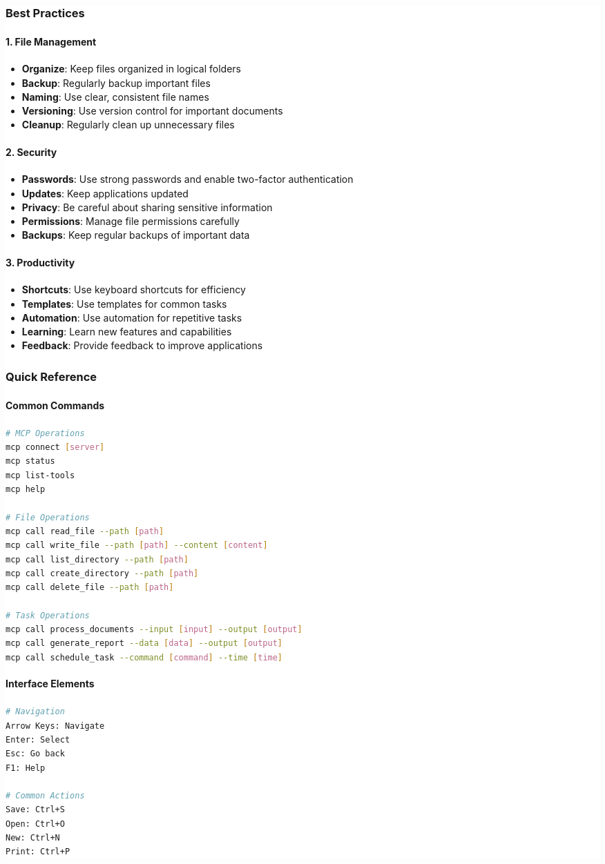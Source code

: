 ### Best Practices

#### 1. File Management
- **Organize**: Keep files organized in logical folders
- **Backup**: Regularly backup important files
- **Naming**: Use clear, consistent file names
- **Versioning**: Use version control for important documents
- **Cleanup**: Regularly clean up unnecessary files

#### 2. Security
- **Passwords**: Use strong passwords and enable two-factor authentication
- **Updates**: Keep applications updated
- **Privacy**: Be careful about sharing sensitive information
- **Permissions**: Manage file permissions carefully
- **Backups**: Keep regular backups of important data

#### 3. Productivity
- **Shortcuts**: Use keyboard shortcuts for efficiency
- **Templates**: Use templates for common tasks
- **Automation**: Use automation for repetitive tasks
- **Learning**: Learn new features and capabilities
- **Feedback**: Provide feedback to improve applications

### Quick Reference

#### Common Commands
```bash
# MCP Operations
mcp connect [server]
mcp status
mcp list-tools
mcp help

# File Operations
mcp call read_file --path [path]
mcp call write_file --path [path] --content [content]
mcp call list_directory --path [path]
mcp call create_directory --path [path]
mcp call delete_file --path [path]

# Task Operations
mcp call process_documents --input [input] --output [output]
mcp call generate_report --data [data] --output [output]
mcp call schedule_task --command [command] --time [time]
```

#### Interface Elements
```bash
# Navigation
Arrow Keys: Navigate
Enter: Select
Esc: Go back
F1: Help

# Common Actions
Save: Ctrl+S
Open: Ctrl+O
New: Ctrl+N
Print: Ctrl+P
```
